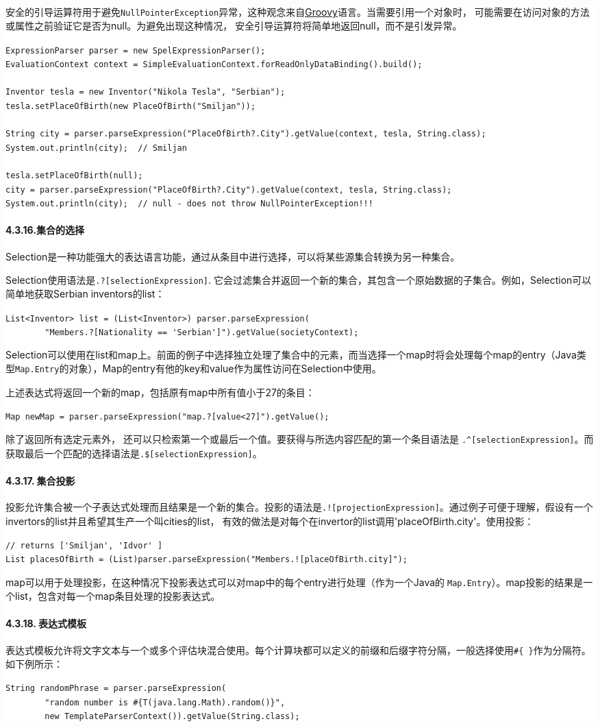 安全的引导运算符用于避免`NullPointerException`异常，这种观念来自[Groovy](http://www.groovy-lang.org/operators.html#_safe_navigation_operator)语言。当需要引用一个对象时， 可能需要在访问对象的方法或属性之前验证它是否为null。为避免出现这种情况， 安全引导运算符将简单地返回null，而不是引发异常。

    ExpressionParser parser = new SpelExpressionParser();
    EvaluationContext context = SimpleEvaluationContext.forReadOnlyDataBinding().build();

    Inventor tesla = new Inventor("Nikola Tesla", "Serbian");
    tesla.setPlaceOfBirth(new PlaceOfBirth("Smiljan"));

    String city = parser.parseExpression("PlaceOfBirth?.City").getValue(context, tesla, String.class);
    System.out.println(city);  // Smiljan

    tesla.setPlaceOfBirth(null);
    city = parser.parseExpression("PlaceOfBirth?.City").getValue(context, tesla, String.class);
    System.out.println(city);  // null - does not throw NullPointerException!!!

<a id="expressions-collection-selection"></a>

#### [](#expressions-collection-selection)4.3.16.集合的选择

Selection是一种功能强大的表达语言功能，通过从条目中进行选择，可以将某些源集合转换为另一种集合。

Selection使用语法是`.?[selectionExpression]`. 它会过滤集合并返回一个新的集合，其包含一个原始数据的子集合。例如，Selection可以简单地获取Serbian inventors的list：

    List<Inventor> list = (List<Inventor>) parser.parseExpression(
            "Members.?[Nationality == 'Serbian']").getValue(societyContext);

Selection可以使用在list和map上。前面的例子中选择独立处理了集合中的元素，而当选择一个map时将会处理每个map的entry（Java类型`Map.Entry`的对象），Map的entry有他的key和value作为属性访问在Selection中使用。

上述表达式将返回一个新的map，包括原有map中所有值小于27的条目：

    Map newMap = parser.parseExpression("map.?[value<27]").getValue();

除了返回所有选定元素外， 还可以只检索第一个或最后一个值。要获得与所选内容匹配的第一个条目语法是 `.^[selectionExpression]`。而获取最后一个匹配的选择语法是`.$[selectionExpression]`。

<a id="expressions-collection-projection"></a>

#### [](#expressions-collection-projection)4.3.17. 集合投影

投影允许集合被一个子表达式处理而且结果是一个新的集合。投影的语法是`.![projectionExpression]`。通过例子可便于理解，假设有一个invertors的list并且希望其生产一个叫cities的list， 有效的做法是对每个在invertor的list调用'placeOfBirth.city'。使用投影：

    // returns ['Smiljan', 'Idvor' ]
    List placesOfBirth = (List)parser.parseExpression("Members.![placeOfBirth.city]");

map可以用于处理投影，在这种情况下投影表达式可以对map中的每个entry进行处理（作为一个Java的 `Map.Entry`）。map投影的结果是一个list，包含对每一个map条目处理的投影表达式。

<a id="expressions-templating"></a>

#### [](#expressions-templating)4.3.18. 表达式模板

表达式模板允许将文字文本与一个或多个评估块混合使用。每个计算块都可以定义的前缀和后缀字符分隔，一般选择使用`#{ }`作为分隔符。如下例所示：

    String randomPhrase = parser.parseExpression(
            "random number is #{T(java.lang.Math).random()}",
            new TemplateParserContext()).getValue(String.class);

